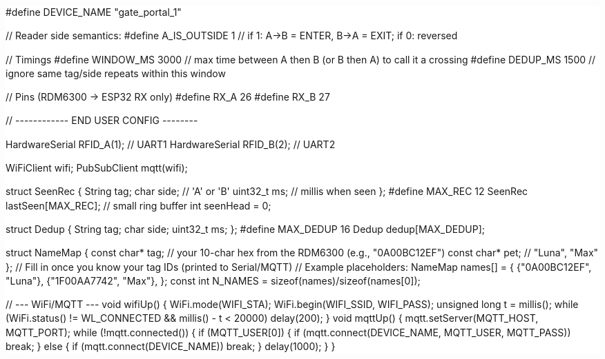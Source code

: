 #define DEVICE_NAME   "gate_portal_1"

// Reader side semantics:
#define A_IS_OUTSIDE  1   // if 1: A->B = ENTER, B->A = EXIT; if 0: reversed

// Timings
#define WINDOW_MS     3000   // max time between A then B (or B then A) to call it a crossing
#define DEDUP_MS      1500   // ignore same tag/side repeats within this window

// Pins (RDM6300 -> ESP32 RX only)
#define RX_A  26
#define RX_B  27

// ------------ END USER CONFIG --------

HardwareSerial RFID_A(1); // UART1
HardwareSerial RFID_B(2); // UART2

WiFiClient wifi;
PubSubClient mqtt(wifi);

struct SeenRec {
  String tag;
  char side;     // 'A' or 'B'
  uint32_t ms;   // millis when seen
};
#define MAX_REC 12
SeenRec lastSeen[MAX_REC]; // small ring buffer
int seenHead = 0;

struct Dedup {
  String tag;
  char side;
  uint32_t ms;
};
#define MAX_DEDUP 16
Dedup dedup[MAX_DEDUP];

struct NameMap {
  const char* tag;   // your 10-char hex from the RDM6300 (e.g., "0A00BC12EF")
  const char* pet;   // "Luna", "Max"
};
// Fill in once you know your tag IDs (printed to Serial/MQTT)
// Example placeholders:
NameMap names[] = {
  {"0A00BC12EF", "Luna"},
  {"1F00AA7742", "Max"},
};
const int N_NAMES = sizeof(names)/sizeof(names[0]);

// --- WiFi/MQTT ---
void wifiUp() {
  WiFi.mode(WIFI_STA);
  WiFi.begin(WIFI_SSID, WIFI_PASS);
  unsigned long t = millis();
  while (WiFi.status() != WL_CONNECTED && millis() - t < 20000) delay(200);
}
void mqttUp() {
  mqtt.setServer(MQTT_HOST, MQTT_PORT);
  while (!mqtt.connected()) {
    if (MQTT_USER[0]) {
      if (mqtt.connect(DEVICE_NAME, MQTT_USER, MQTT_PASS)) break;
    } else {
      if (mqtt.connect(DEVICE_NAME)) break;
    }
    delay(1000);
  }
}
